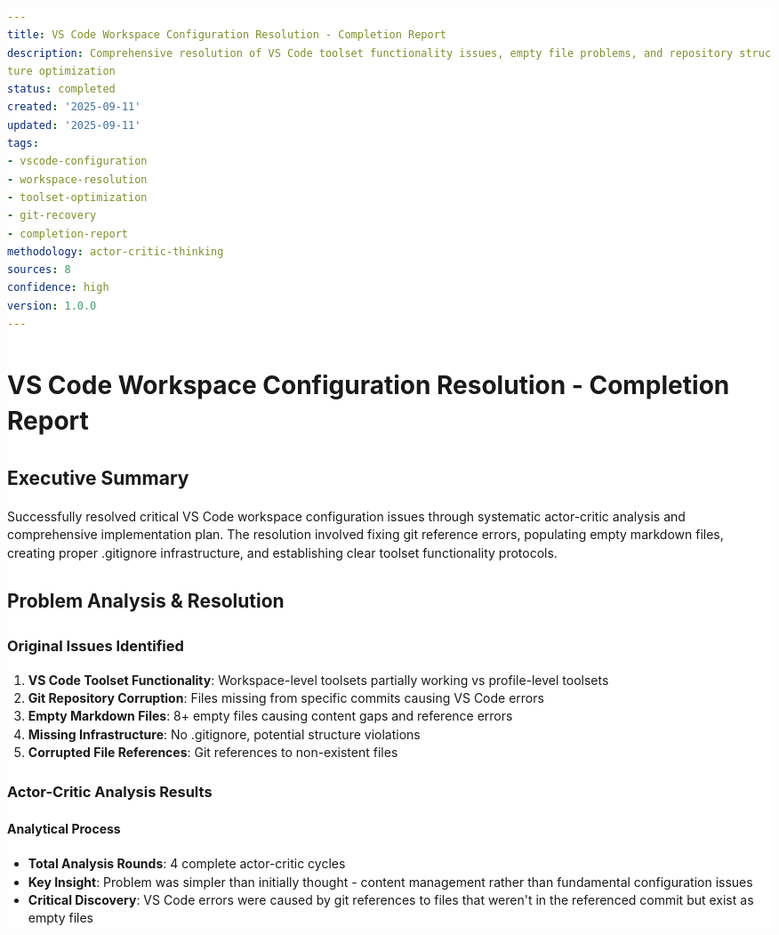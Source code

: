 ```yaml
---
title: VS Code Workspace Configuration Resolution - Completion Report
description: Comprehensive resolution of VS Code toolset functionality issues, empty file problems, and repository structure optimization
status: completed
created: '2025-09-11'
updated: '2025-09-11'
tags:
- vscode-configuration
- workspace-resolution
- toolset-optimization
- git-recovery
- completion-report
methodology: actor-critic-thinking
sources: 8
confidence: high
version: 1.0.0
---
```


# VS Code Workspace Configuration Resolution - Completion Report

## Executive Summary

Successfully resolved critical VS Code workspace configuration issues through systematic actor-critic analysis and comprehensive implementation plan. The resolution involved fixing git reference errors, populating empty markdown files, creating proper .gitignore infrastructure, and establishing clear toolset functionality protocols.

## Problem Analysis & Resolution

### Original Issues Identified

1. **VS Code Toolset Functionality**: Workspace-level toolsets partially working vs profile-level toolsets
2. **Git Repository Corruption**: Files missing from specific commits causing VS Code errors
3. **Empty Markdown Files**: 8+ empty files causing content gaps and reference errors
4. **Missing Infrastructure**: No .gitignore, potential structure violations
5. **Corrupted File References**: Git references to non-existent files

### Actor-Critic Analysis Results

#### Analytical Process

- **Total Analysis Rounds**: 4 complete actor-critic cycles
- **Key Insight**: Problem was simpler than initially thought - content management rather than fundamental configuration issues
- **Critical Discovery**: VS Code errors were caused by git references to files that weren't in the referenced commit but exist as empty files
